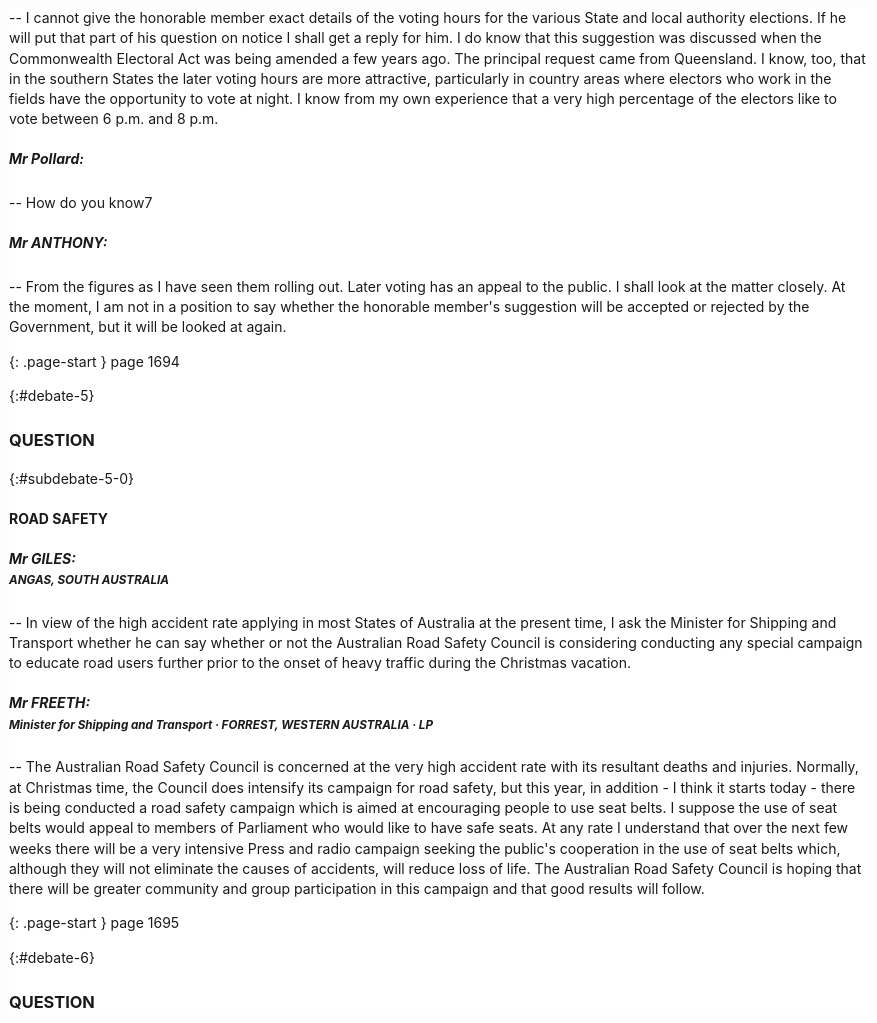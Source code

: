 -- I cannot give the honorable member exact details of the voting hours for the various State and local authority elections. If he will put that part of his question on notice I shall get a reply for him. I do know that this suggestion was discussed when the Commonwealth Electoral Act was being amended a few years ago. The principal request came from Queensland. I know, too, that in the southern States the later voting hours are more attractive, particularly in country areas where electors who work in the fields have the opportunity to vote at night. I know from my own experience that a very high percentage of the electors like to vote between 6 p.m. and 8 p.m. 

##### Mr Pollard:

-- How do you know7 

##### Mr ANTHONY:

-- From the figures as I have seen them rolling out. Later voting has an appeal to the public. I shall look at the matter closely. At the moment, I am not in a position to say whether the honorable member's suggestion will be accepted or rejected by the Government, but it will be looked at again. 

{: .page-start }
page 1694

{:#debate-5}
### QUESTION

{:#subdebate-5-0}
#### ROAD SAFETY

##### Mr GILES:<br><small class="text-muted">ANGAS, SOUTH AUSTRALIA</small>

-- In view of the high accident rate applying in most States of Australia at the present time, I ask the Minister for Shipping and Transport whether he can say whether or not the Australian Road Safety Council is considering conducting any special campaign to educate road users further prior to the onset of heavy traffic during the Christmas vacation. 

##### Mr FREETH:<br><small class="text-muted">Minister for Shipping and Transport &middot; FORREST, WESTERN AUSTRALIA &middot; LP</small>

-- The Australian Road Safety Council is concerned at the very high accident rate with its resultant deaths and injuries. Normally, at Christmas time, the Council does intensify its campaign for road safety, but this year, in addition - I think it starts today - there is being conducted a road safety campaign which is aimed at encouraging people to use seat belts. I suppose the use of seat belts would appeal to members of Parliament who would like to have safe seats. At any rate I understand that over the next few weeks there will be a very intensive Press and radio campaign seeking the public's cooperation in the use of seat belts which, although they will not eliminate the causes of accidents, will reduce loss of life. The Australian Road Safety Council is hoping that there will be greater community and group participation in this campaign and that good results will follow. 

{: .page-start }
page 1695

{:#debate-6}
### QUESTION

